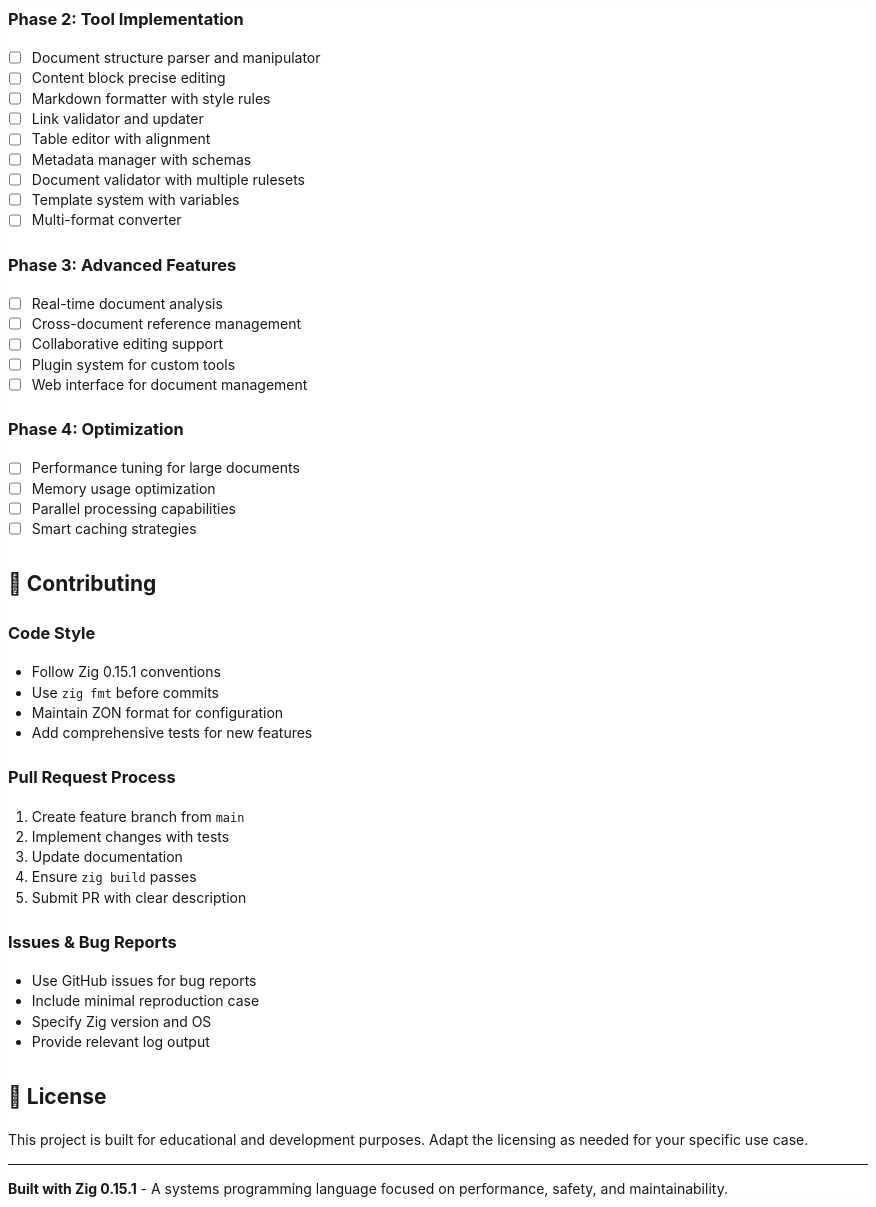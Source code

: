 ### Phase 2: Tool Implementation
- [ ] Document structure parser and manipulator
- [ ] Content block precise editing
- [ ] Markdown formatter with style rules
- [ ] Link validator and updater
- [ ] Table editor with alignment
- [ ] Metadata manager with schemas
- [ ] Document validator with multiple rulesets
- [ ] Template system with variables
- [ ] Multi-format converter

### Phase 3: Advanced Features  
- [ ] Real-time document analysis
- [ ] Cross-document reference management
- [ ] Collaborative editing support
- [ ] Plugin system for custom tools
- [ ] Web interface for document management

### Phase 4: Optimization
- [ ] Performance tuning for large documents
- [ ] Memory usage optimization
- [ ] Parallel processing capabilities
- [ ] Smart caching strategies

## 🤝 Contributing

### Code Style
- Follow Zig 0.15.1 conventions
- Use `zig fmt` before commits
- Maintain ZON format for configuration
- Add comprehensive tests for new features

### Pull Request Process
1. Create feature branch from `main`
2. Implement changes with tests
3. Update documentation
4. Ensure `zig build` passes
5. Submit PR with clear description

### Issues & Bug Reports
- Use GitHub issues for bug reports
- Include minimal reproduction case
- Specify Zig version and OS
- Provide relevant log output

## 📄 License

This project is built for educational and development purposes. Adapt the licensing as needed for your specific use case.

---

**Built with Zig 0.15.1** - A systems programming language focused on performance, safety, and maintainability.